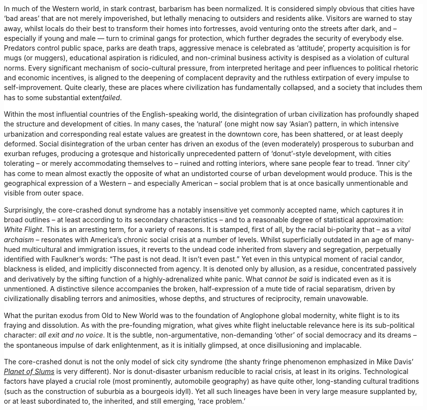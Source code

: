 In much of the Western world, in stark contrast, barbarism has been normalized. It is considered simply obvious that cities have ‘bad areas’ that are not merely impoverished, but lethally menacing to outsiders and residents alike. Visitors are warned to stay away, whilst locals do their best to transform their homes into fortresses, avoid venturing onto the streets after dark, and – especially if young and male — turn to criminal gangs for protection, which further degrades the security of everybody else. Predators control public space, parks are death traps, aggressive menace is celebrated as ‘attitude’, property acquisition is for mugs \(or muggers\), educational aspiration is ridiculed, and non-criminal business activity is despised as a violation of cultural norms. Every significant mechanism of socio-cultural pressure, from interpreted heritage and peer influences to political rhetoric and economic incentives, is aligned to the deepening of complacent depravity and the ruthless extirpation of every impulse to self-improvement. Quite clearly, these are places where civilization has fundamentally collapsed, and a society that includes them has to some substantial extent*failed*.

Within the most influential countries of the English-speaking world, the disintegration of urban civilization has profoundly shaped the structure and development of cities. In many cases, the ‘natural’ \(one might now say ‘Asian’\) pattern, in which intensive urbanization and corresponding real estate values are greatest in the downtown core, has been shattered, or at least deeply deformed. Social disintegration of the urban center has driven an exodus of the \(even moderately\) prosperous to suburban and exurban refuges, producing a grotesque and historically unprecedented pattern of ‘donut’-style development, with cities tolerating – or merely accommodating themselves to – ruined and rotting interiors, where sane people fear to tread. ‘Inner city’ has come to mean almost exactly the opposite of what an undistorted course of urban development would produce. This is the geographical expression of a Western – and especially American – social problem that is at once basically unmentionable and visible from outer space.

Surprisingly, the core-crashed donut syndrome has a notably insensitive yet commonly accepted name, which captures it in broad outlines – at least according to its secondary characteristics – and to a reasonable degree of statistical approximation: *White Flight*. This is an arresting term, for a variety of reasons. It is stamped, first of all, by the racial bi-polarity that – as a *vital archaism* – resonates with America’s chronic social crisis at a number of levels. Whilst superficially outdated in an age of many-hued multicultural and immigration issues, it reverts to the undead code inherited from slavery and segregation, perpetually identified with Faulkner’s words: “The past is not dead. It isn’t even past.” Yet even in this untypical moment of racial candor, blackness is elided, and implicitly disconnected from agency. It is denoted only by allusion, as a residue, concentrated passively and derivatively by the sifting function of a highly-adrenalized white panic. What *cannot be said* is indicated even as it is unmentioned. A distinctive silence accompanies the broken, half-expression of a mute tide of racial separatism, driven by civilizationally disabling terrors and animosities, whose depths, and structures of reciprocity, remain unavowable.

What the puritan exodus from Old to New World was to the foundation of Anglophone global modernity, white flight is to its fraying and dissolution. As with the pre-founding migration, what gives white flight ineluctable relevance here is its sub-political character: *all exit and no voice*. It is the subtle, non-argumentative, non-demanding ‘other’ of social democracy and its dreams – the spontaneous impulse of dark enlightenment, as it is initially glimpsed, at once disillusioning and implacable.

The core-crashed donut is not the only model of sick city syndrome \(the shanty fringe phenomenon emphasized in Mike Davis’ *[Planet of Slums](http://www.amazon.com/Planet-Slums-Mike-Davis/dp/1844670228)* is very different\). Nor is donut-disaster urbanism reducible to racial crisis, at least in its origins. Technological factors have played a crucial role \(most prominently, automobile geography\) as have quite other, long-standing cultural traditions \(such as the construction of suburbia as a bourgeois idyll\). Yet all such lineages have been in very large measure supplanted by, or at least subordinated to, the inherited, and still emerging, ‘race problem.’

